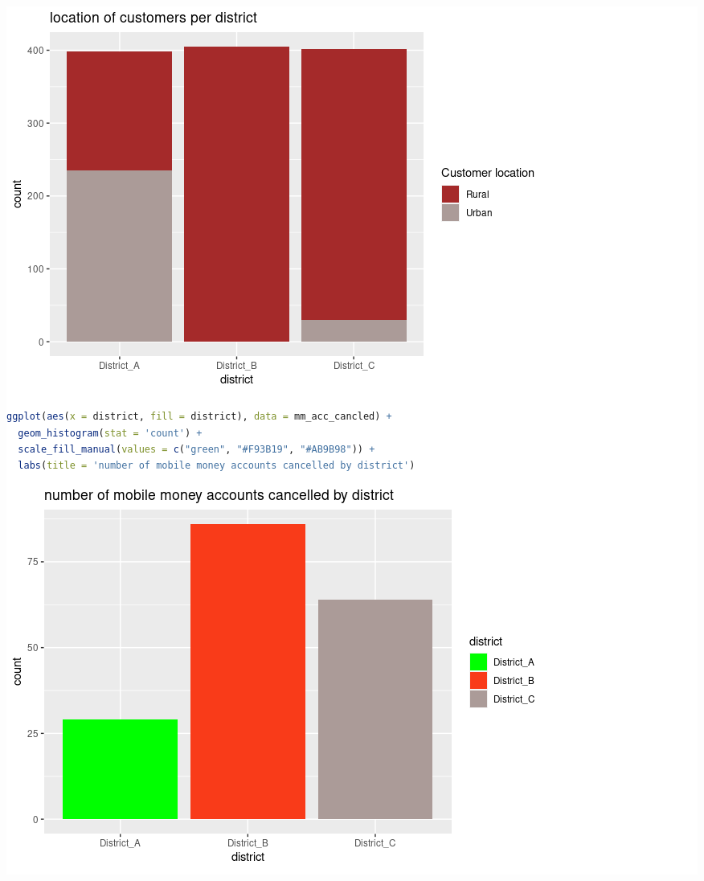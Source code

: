 ![](mobile_money_case_study_files/figure-markdown_github/unnamed-chunk-17-1.png)

``` r
ggplot(aes(x = district, fill = district), data = mm_acc_cancled) +
  geom_histogram(stat = 'count') +
  scale_fill_manual(values = c("green", "#F93B19", "#AB9B98")) +
  labs(title = 'number of mobile money accounts cancelled by district')
```

![](mobile_money_case_study_files/figure-markdown_github/unnamed-chunk-17-2.png)
